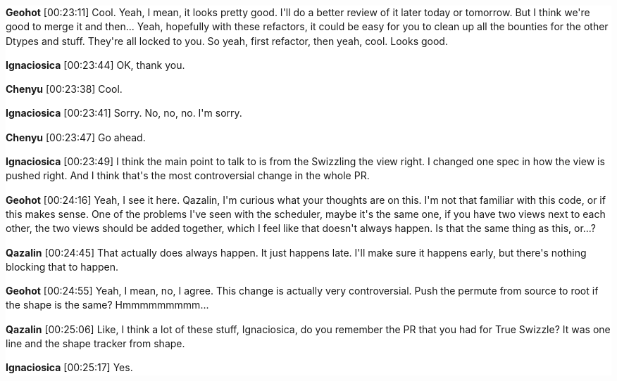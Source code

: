 **Geohot** [00:23:11]
Cool.
Yeah, I mean, it looks pretty good.
I'll do a better review of it later today or tomorrow.
But I think we're good to merge it and then...
Yeah, hopefully with these refactors, it could be easy for you to clean up all the bounties for the other Dtypes and stuff.
They're all locked to you.
So yeah, first refactor, then yeah, cool.
Looks good.

**Ignaciosica** [00:23:44]
OK, thank you.

**Chenyu** [00:23:38]
Cool.

**Ignaciosica** [00:23:41]
Sorry.
No, no, no.
I'm sorry.

**Chenyu** [00:23:47]
Go ahead.

**Ignaciosica** [00:23:49]
I think the main point to talk to is from the Swizzling the view right.
I changed one spec in how the view is pushed right.
And I think that's the most controversial change in the whole PR.

**Geohot** [00:24:16]
Yeah, I see it here.
Qazalin, I'm curious what your thoughts are on this.
I'm not that familiar with this code, or if this makes sense.
One of the problems I've seen with the scheduler, maybe it's the same one, if you have two views next to each other, the two views should be added together, which I feel like that doesn't always happen.
Is that the same thing as this, or...?

**Qazalin** [00:24:45]
That actually does always happen.
It just happens late.
I'll make sure it happens early, but there's nothing blocking that to happen.

**Geohot** [00:24:55]
Yeah, I mean, no, I agree.
This change is actually very controversial.
Push the permute from source to root if the shape is the same?
Hmmmmmmmmm...

**Qazalin** [00:25:06]
Like, I think a lot of these stuff, Ignaciosica, do you remember the PR that you had for True Swizzle?
It was one line and the shape tracker from shape.

**Ignaciosica** [00:25:17]
Yes.
